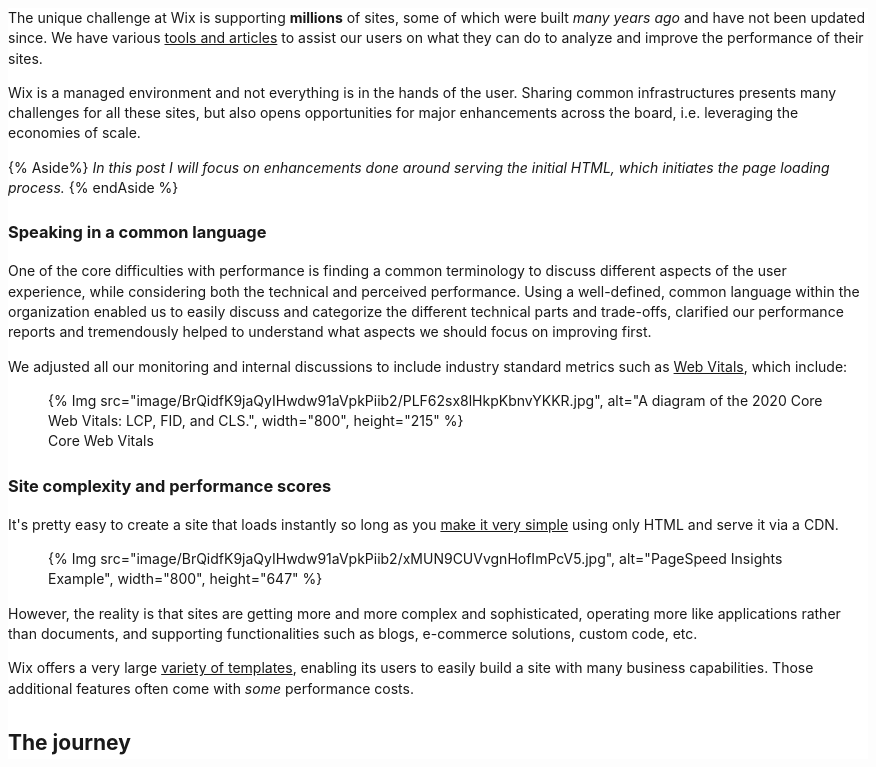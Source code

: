 The unique challenge at Wix is supporting **millions** of sites, some of which were built
_many years ago_ and have not been updated since.
We have various [tools and articles](https://support.wix.com/en/performance-and-technical-issues/site-performance) to
assist our users on what they can do to analyze and improve the performance of their sites.

Wix is a managed environment and not everything is in the hands of the user.
Sharing common infrastructures presents many challenges for all these sites, but also opens
opportunities for major enhancements across the board, i.e. leveraging the economies of scale.

{% Aside%}
_In this post I will focus on enhancements done around serving the initial HTML, which
initiates the page loading process._
{% endAside %}


### Speaking in a common language

One of the core difficulties with performance is finding a common terminology to discuss different
aspects of the user experience,
while considering both the technical and perceived performance. Using a well-defined, common
language within the organization enabled us to easily discuss and categorize the different
technical parts and trade-offs, clarified our performance reports and tremendously helped to
understand what aspects we should focus on improving first.

We adjusted all our monitoring and internal discussions to include industry standard metrics such
as [Web Vitals](/vitals/), which include:

<figure class="w-figure">
  {% Img src="image/BrQidfK9jaQyIHwdw91aVpkPiib2/PLF62sx8lHkpKbnvYKKR.jpg", alt="A diagram of the 2020 Core Web Vitals: LCP, FID, and CLS.", width="800", height="215" %}
  <figcaption class="w-figcaption">Core Web Vitals</figcaption>
</figure>

### Site complexity and performance scores

It's pretty easy to create a site that loads instantly so long as you
[make it very simple](https://justinjackson.ca/words.html) using only
HTML and serve it via a CDN.

<figure class="w-figure w-figure--inline-left">
  {% Img src="image/BrQidfK9jaQyIHwdw91aVpkPiib2/xMUN9CUVvgnHofImPcV5.jpg", alt="PageSpeed Insights Example", width="800", height="647" %}
</figure>

However, the reality is that sites are getting more and more complex and sophisticated, operating
more like applications rather than documents, and supporting functionalities such as blogs, e-commerce solutions, custom code, etc.

Wix offers a very large [variety of templates](https://www.wix.com/website/templates), enabling
its users to easily build a site with many business capabilities. Those additional features
often come with _some_ performance costs.

## The journey
